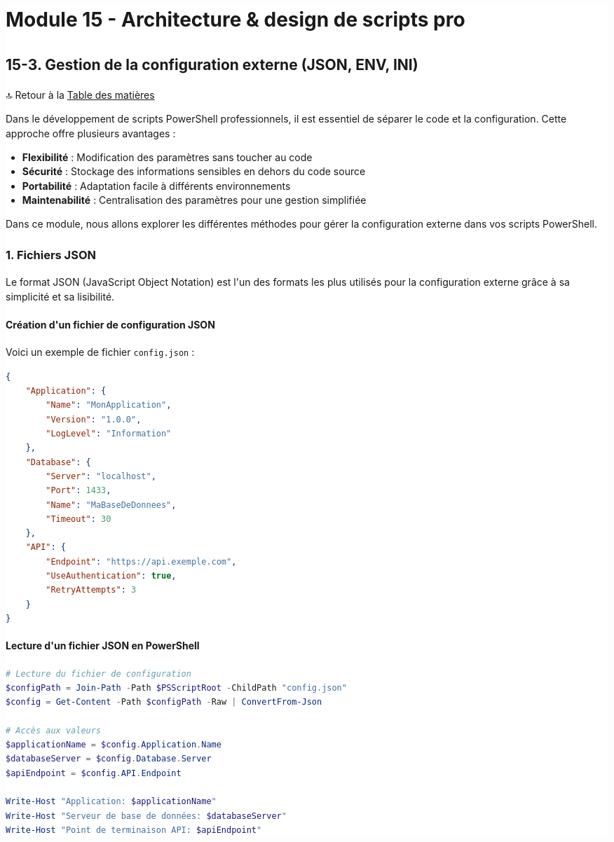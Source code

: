 # Module 15 - Architecture & design de scripts pro
## 15-3. Gestion de la configuration externe (JSON, ENV, INI)

🔝 Retour à la [Table des matières](/SOMMAIRE.md)

Dans le développement de scripts PowerShell professionnels, il est essentiel de séparer le code et la configuration. Cette approche offre plusieurs avantages :

- **Flexibilité** : Modification des paramètres sans toucher au code
- **Sécurité** : Stockage des informations sensibles en dehors du code source
- **Portabilité** : Adaptation facile à différents environnements
- **Maintenabilité** : Centralisation des paramètres pour une gestion simplifiée

Dans ce module, nous allons explorer les différentes méthodes pour gérer la configuration externe dans vos scripts PowerShell.

### 1. Fichiers JSON

Le format JSON (JavaScript Object Notation) est l'un des formats les plus utilisés pour la configuration externe grâce à sa simplicité et sa lisibilité.

#### Création d'un fichier de configuration JSON

Voici un exemple de fichier `config.json` :

```json
{
    "Application": {
        "Name": "MonApplication",
        "Version": "1.0.0",
        "LogLevel": "Information"
    },
    "Database": {
        "Server": "localhost",
        "Port": 1433,
        "Name": "MaBaseDeDonnees",
        "Timeout": 30
    },
    "API": {
        "Endpoint": "https://api.exemple.com",
        "UseAuthentication": true,
        "RetryAttempts": 3
    }
}
```

#### Lecture d'un fichier JSON en PowerShell

```powershell
# Lecture du fichier de configuration
$configPath = Join-Path -Path $PSScriptRoot -ChildPath "config.json"
$config = Get-Content -Path $configPath -Raw | ConvertFrom-Json

# Accès aux valeurs
$applicationName = $config.Application.Name
$databaseServer = $config.Database.Server
$apiEndpoint = $config.API.Endpoint

Write-Host "Application: $applicationName"
Write-Host "Serveur de base de données: $databaseServer"
Write-Host "Point de terminaison API: $apiEndpoint"
```
